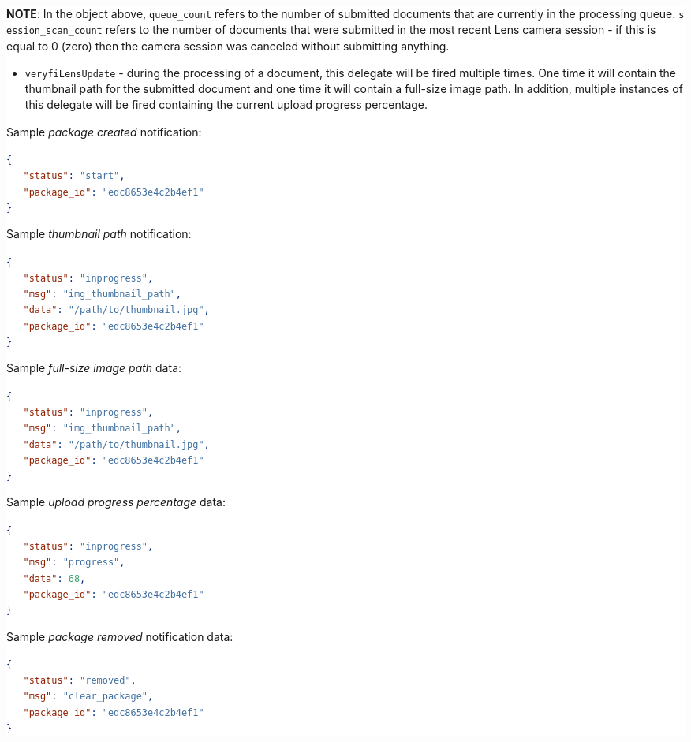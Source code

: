 **NOTE**: In the object above, `queue_count` refers to the number of submitted documents that are currently in the processing queue. `session_scan_count` refers to the number of documents that were submitted in the most recent Lens camera session - if this is equal to 0 (zero) then the camera session was canceled without submitting anything.

- `veryfiLensUpdate` - during the processing of a document, this delegate will be fired multiple times. One time it will contain the thumbnail path for the submitted document and one time it will contain a full-size image path. In addition, multiple instances of this delegate will be fired containing the current upload progress percentage.

Sample *package created* notification:

```json
{
   "status": "start",
   "package_id": "edc8653e4c2b4ef1"
}
```

Sample *thumbnail path* notification:
```json
{
   "status": "inprogress",
   "msg": "img_thumbnail_path",
   "data": "/path/to/thumbnail.jpg",
   "package_id": "edc8653e4c2b4ef1"
}
```

Sample *full-size image path* data:
```json
{
   "status": "inprogress",
   "msg": "img_thumbnail_path",
   "data": "/path/to/thumbnail.jpg",
   "package_id": "edc8653e4c2b4ef1"
}
```

Sample *upload progress percentage* data:
```json
{
   "status": "inprogress",
   "msg": "progress",
   "data": 68,
   "package_id": "edc8653e4c2b4ef1"
}
```

Sample *package removed* notification data:
```json
{
   "status": "removed",
   "msg": "clear_package",
   "package_id": "edc8653e4c2b4ef1"
}
```
